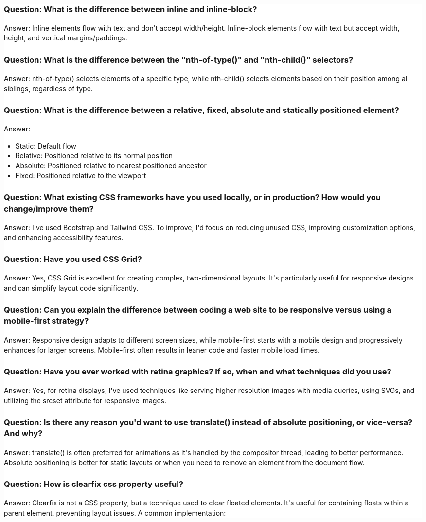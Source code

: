 ### Question: What is the difference between inline and inline-block?
Answer: Inline elements flow with text and don't accept width/height. Inline-block elements flow with text but accept width, height, and vertical margins/paddings.

### Question: What is the difference between the "nth-of-type()" and "nth-child()" selectors?
Answer: nth-of-type() selects elements of a specific type, while nth-child() selects elements based on their position among all siblings, regardless of type.

### Question: What is the difference between a relative, fixed, absolute and statically positioned element?
Answer: 
- Static: Default flow
- Relative: Positioned relative to its normal position
- Absolute: Positioned relative to nearest positioned ancestor
- Fixed: Positioned relative to the viewport

### Question: What existing CSS frameworks have you used locally, or in production? How would you change/improve them?
Answer: I've used Bootstrap and Tailwind CSS. To improve, I'd focus on reducing unused CSS, improving customization options, and enhancing accessibility features.

### Question: Have you used CSS Grid?
Answer: Yes, CSS Grid is excellent for creating complex, two-dimensional layouts. It's particularly useful for responsive designs and can simplify layout code significantly.

### Question: Can you explain the difference between coding a web site to be responsive versus using a mobile-first strategy?
Answer: Responsive design adapts to different screen sizes, while mobile-first starts with a mobile design and progressively enhances for larger screens. Mobile-first often results in leaner code and faster mobile load times.

### Question: Have you ever worked with retina graphics? If so, when and what techniques did you use?
Answer: Yes, for retina displays, I've used techniques like serving higher resolution images with media queries, using SVGs, and utilizing the srcset attribute for responsive images.

### Question: Is there any reason you'd want to use translate() instead of absolute positioning, or vice-versa? And why?
Answer: translate() is often preferred for animations as it's handled by the compositor thread, leading to better performance. Absolute positioning is better for static layouts or when you need to remove an element from the document flow.

### Question: How is clearfix css property useful?
Answer: Clearfix is not a CSS property, but a technique used to clear floated elements. It's useful for containing floats within a parent element, preventing layout issues. A common implementation:
